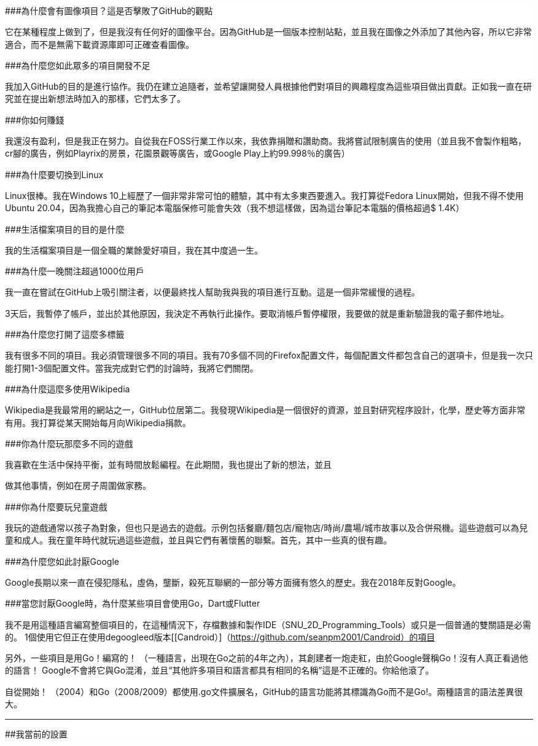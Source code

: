 ###為什麼會有圖像項目？這是否擊敗了GitHub的觀點

它在某種程度上做到了，但是我沒有任何好的圖像平台。因為GitHub是一個版本控制站點，並且我在圖像之外添加了其他內容，所以它非常適合，而不是無需下載資源庫即可正確查看圖像。

###為什麼您如此眾多的項目開發不足

我加入GitHub的目的是進行協作。我仍在建立追隨者，並希望讓開發人員根據他們對項目的興趣程度為這些項目做出貢獻。正如我一直在研究並在提出新想法時加入的那樣，它們太多了。

###你如何賺錢

我還沒有盈利，但是我正在努力。自從我在FOSS行業工作以來，我依靠捐贈和讚助商。我將嘗試限制廣告的使用（並且我不會製作粗略，cr腳的廣告，例如Playrix的房景，花園景觀等廣告，或Google Play上約99.998％的廣告）

###為什麼要切換到Linux

Linux很棒。我在Windows 10上經歷了一個非常非常可怕的體驗，其中有太多東西要進入。我打算從Fedora Linux開始，但我不得不使用Ubuntu 20.04，因為我擔心自己的筆記本電腦保修可能會失效（我不想這樣做，因為這台筆記本電腦的價格超過$ 1.4K）

###生活檔案項目的目的是什麼

我的生活檔案項目是一個全職的業餘愛好項目，我在其中度過一生。

###為什麼一晚關注超過1000位用戶

我一直在嘗試在GitHub上吸引關注者，以便最終找人幫助我與我的項目進行互動。這是一個非常緩慢的過程。

3天后，我暫停了帳戶，並出於其他原因，我決定不再執行此操作。要取消帳戶暫停權限，我要做的就是重新驗證我的電子郵件地址。

###為什麼您打開了這麼多標籤

我有很多不同的項目。我必須管理很多不同的項目。我有70多個不同的Firefox配置文件，每個配置文件都包含自己的選項卡，但是我一次只能打開1-3個配置文件。當我完成對它們的討論時，我將它們關閉。

###為什麼這麼多使用Wikipedia

Wikipedia是我最常用的網站之一，GitHub位居第二。我發現Wikipedia是一個很好的資源，並且對研究程序設計，化學，歷史等方面非常有用。我打算從某天開始每月向Wikipedia捐款。

###你為什麼玩那麼多不同的遊戲

我喜歡在生活中保持平衡，並有時間放鬆編程。在此期間，我也提出了新的想法，並且

做其他事情，例如在房子周圍做家務。

###你為什麼要玩兒童遊戲

我玩的遊戲通常以孩子為對象，但也只是過去的遊戲。示例包括餐廳/麵包店/寵物店/時尚/農場/城市故事以及合併飛機。這些遊戲可以為兒童和成人。我在童年時代就玩過這些遊戲，並且與它們有著懷舊的聯繫。首先，其中一些真的很有趣。

###為什麼您如此討厭Google

Google長期以來一直在侵犯隱私，虛偽，壟斷，殺死互聯網的一部分等方面擁有悠久的歷史。我在2018年反對Google。

###當您討厭Google時，為什麼某些項目會使用Go，Dart或Flutter

我不是用這種語言編寫整個項目的，在這種情況下，存檔數據和製作IDE（SNU_2D_Programming_Tools）或只是一個普通的雙關語是必需的。 1個使用它但正在使用degoogleed版本[[Candroid）]（https://github.com/seanpm2001/Candroid）的項目

另外，一些項目是用Go！編寫的！ （一種語言，出現在Go之前的4年之內），其創建者一炮走紅，由於Google聲稱Go！沒有人真正看過他的語言！ Google不會將它與Go混淆，並且“其他許多項目和語言都具有相同的名稱”這是不正確的。你給他滾了。

自從開始！ （2004）和Go（2008/2009）都使用.go文件擴展名，GitHub的語言功能將其標識為Go而不是Go!。兩種語言的語法差異很大。

***

##我當前的設置
